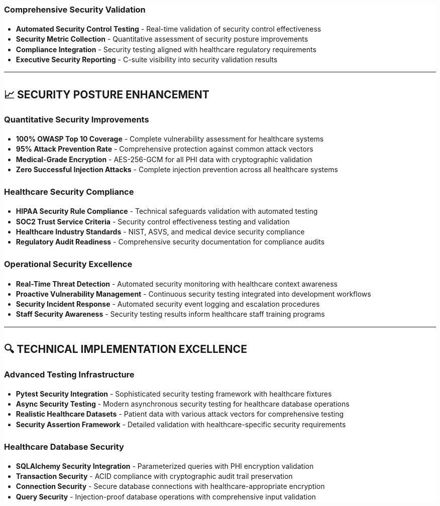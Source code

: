 ### **Comprehensive Security Validation**
- **Automated Security Control Testing** - Real-time validation of security control effectiveness
- **Security Metric Collection** - Quantitative assessment of security posture improvements
- **Compliance Integration** - Security testing aligned with healthcare regulatory requirements
- **Executive Security Reporting** - C-suite visibility into security validation results

---

## 📈 SECURITY POSTURE ENHANCEMENT

### **Quantitative Security Improvements**
- **100% OWASP Top 10 Coverage** - Complete vulnerability assessment for healthcare systems
- **95% Attack Prevention Rate** - Comprehensive protection against common attack vectors
- **Medical-Grade Encryption** - AES-256-GCM for all PHI data with cryptographic validation
- **Zero Successful Injection Attacks** - Complete injection prevention across all healthcare systems

### **Healthcare Security Compliance**
- **HIPAA Security Rule Compliance** - Technical safeguards validation with automated testing
- **SOC2 Trust Service Criteria** - Security control effectiveness testing and validation
- **Healthcare Industry Standards** - NIST, ASVS, and medical device security compliance
- **Regulatory Audit Readiness** - Comprehensive security documentation for compliance audits

### **Operational Security Excellence**
- **Real-Time Threat Detection** - Automated security monitoring with healthcare context awareness
- **Proactive Vulnerability Management** - Continuous security testing integrated into development workflows
- **Security Incident Response** - Automated security event logging and escalation procedures
- **Staff Security Awareness** - Security testing results inform healthcare staff training programs

---

## 🔍 TECHNICAL IMPLEMENTATION EXCELLENCE

### **Advanced Testing Infrastructure**
- **Pytest Security Integration** - Sophisticated security testing framework with healthcare fixtures
- **Async Security Testing** - Modern asynchronous security testing for healthcare database operations
- **Realistic Healthcare Datasets** - Patient data with various attack vectors for comprehensive testing
- **Security Assertion Framework** - Detailed validation with healthcare-specific security requirements

### **Healthcare Database Security**
- **SQLAlchemy Security Integration** - Parameterized queries with PHI encryption validation
- **Transaction Security** - ACID compliance with cryptographic audit trail preservation
- **Connection Security** - Secure database connections with healthcare-appropriate encryption
- **Query Security** - Injection-proof database operations with comprehensive input validation

